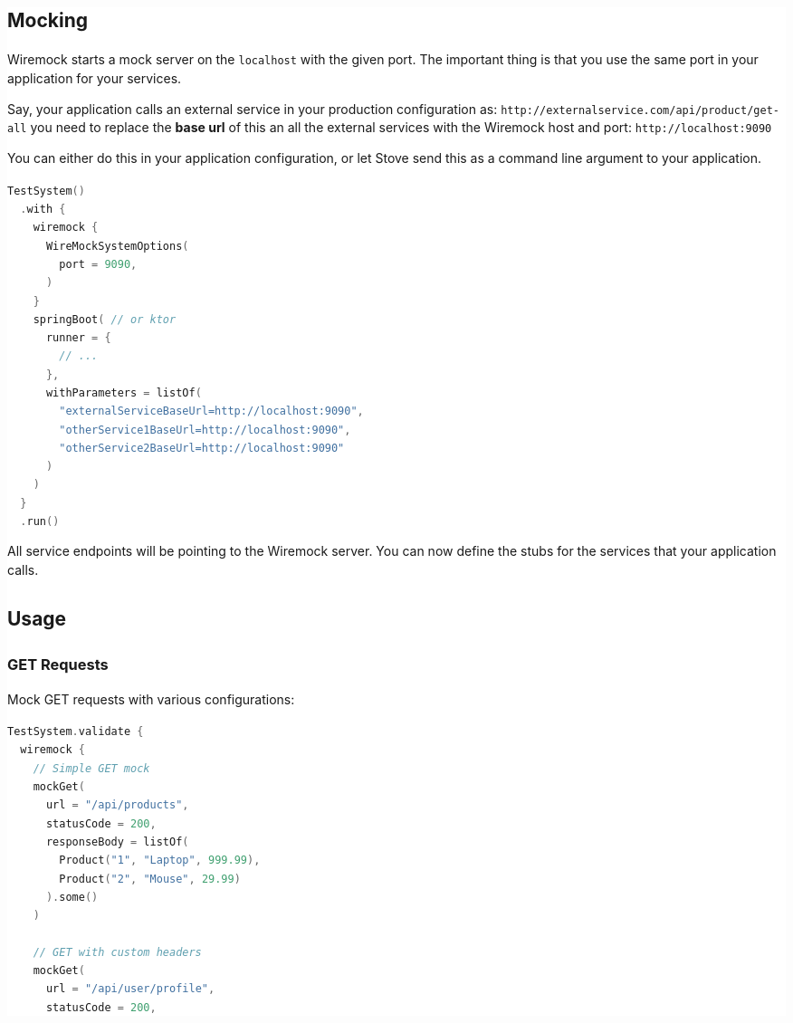 ## Mocking

Wiremock starts a mock server on the `localhost` with the given port. The important thing is that you use the same port
in your application for your services.

Say, your application calls an external service in your production configuration as:
`http://externalservice.com/api/product/get-all`
you need to replace the **base url** of this an all the external services with the Wiremock host and port:
`http://localhost:9090`

You can either do this in your application configuration, or let Stove send this as a command line argument to your
application.

```kotlin
TestSystem()
  .with {
    wiremock {
      WireMockSystemOptions(
        port = 9090,
      )
    }
    springBoot( // or ktor
      runner = {
        // ...
      },
      withParameters = listOf(
        "externalServiceBaseUrl=http://localhost:9090",
        "otherService1BaseUrl=http://localhost:9090",
        "otherService2BaseUrl=http://localhost:9090"
      )
    )
  }
  .run()
```

All service endpoints will be pointing to the Wiremock server. You can now define the stubs for the services that your
application calls.

## Usage

### GET Requests

Mock GET requests with various configurations:

```kotlin
TestSystem.validate {
  wiremock {
    // Simple GET mock
    mockGet(
      url = "/api/products",
      statusCode = 200,
      responseBody = listOf(
        Product("1", "Laptop", 999.99),
        Product("2", "Mouse", 29.99)
      ).some()
    )

    // GET with custom headers
    mockGet(
      url = "/api/user/profile",
      statusCode = 200,
```